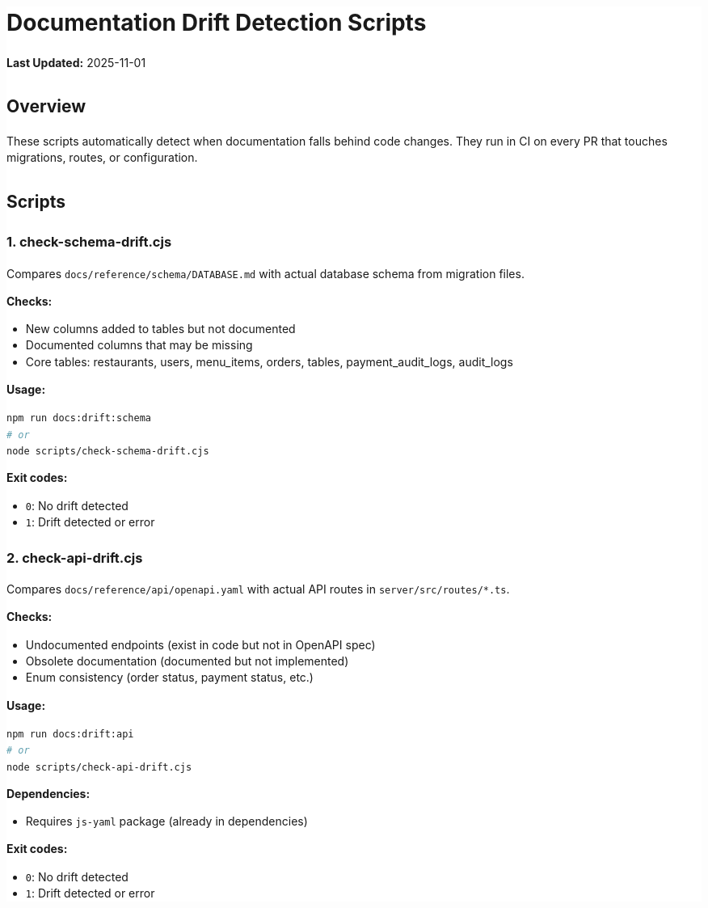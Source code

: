 # Documentation Drift Detection Scripts

**Last Updated:** 2025-11-01

## Overview

These scripts automatically detect when documentation falls behind code changes. They run in CI on every PR that touches migrations, routes, or configuration.

## Scripts

### 1. check-schema-drift.cjs

Compares `docs/reference/schema/DATABASE.md` with actual database schema from migration files.

**Checks:**
- New columns added to tables but not documented
- Documented columns that may be missing
- Core tables: restaurants, users, menu_items, orders, tables, payment_audit_logs, audit_logs

**Usage:**
```bash
npm run docs:drift:schema
# or
node scripts/check-schema-drift.cjs
```

**Exit codes:**
- `0`: No drift detected
- `1`: Drift detected or error

### 2. check-api-drift.cjs

Compares `docs/reference/api/openapi.yaml` with actual API routes in `server/src/routes/*.ts`.

**Checks:**
- Undocumented endpoints (exist in code but not in OpenAPI spec)
- Obsolete documentation (documented but not implemented)
- Enum consistency (order status, payment status, etc.)

**Usage:**
```bash
npm run docs:drift:api
# or
node scripts/check-api-drift.cjs
```

**Dependencies:**
- Requires `js-yaml` package (already in dependencies)

**Exit codes:**
- `0`: No drift detected
- `1`: Drift detected or error
